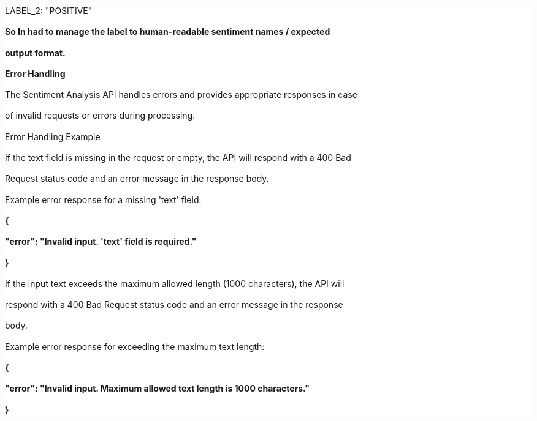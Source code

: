LABEL\_2: "POSITIVE"

**So In had to manage the label to human-readable sentiment names / expected**

**output format.**

**Error Handling**

The Sentiment Analysis API handles errors and provides appropriate responses in case

of invalid requests or errors during processing.

Error Handling Example

If the text field is missing in the request or empty, the API will respond with a 400 Bad

Request status code and an error message in the response body.

Example error response for a missing 'text' field:

**{**

**"error": "Invalid input. 'text' field is required."**

**}**

If the input text exceeds the maximum allowed length (1000 characters), the API will

respond with a 400 Bad Request status code and an error message in the response

body.

Example error response for exceeding the maximum text length:

**{**

**"error": "Invalid input. Maximum allowed text length is 1000 characters."**

**}**



<a name="br6"></a> 

